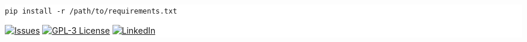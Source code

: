 ```pip install -r /path/to/requirements.txt```

<!-- PROJECT SHIELDS -->

[![Issues][issues-shield]][issues-url]
[![GPL-3 License][license-shield]][license-url]
[![LinkedIn][linkedin-shield]][linkedin-url]

<!-- MARKDOWN LINKS & IMAGES -->
<!-- https://www.markdownguide.org/basic-syntax/#reference-style-links -->

[issues-shield]: https://img.shields.io/github/issues/Adam-Gladstone/YFinanceService.svg?style=for-the-badge
[issues-url]: https://github.com/Adam-Gladstone/YFinanceService/issues

[license-shield]: https://img.shields.io/github/license/Adam-Gladstone/YFinanceService.svg?style=for-the-badge
[license-url]: https://github.com/Adam-Gladstone/YFinanceService/LICENSE.md

[linkedin-shield]: https://img.shields.io/badge/-LinkedIn-black.svg?style=for-the-badge&logo=linkedin&colorB=555
[linkedin-url]: https://www.linkedin.com/in/adam-gladstone-b6458b156/
                      
<a name="readme-top"></a>
